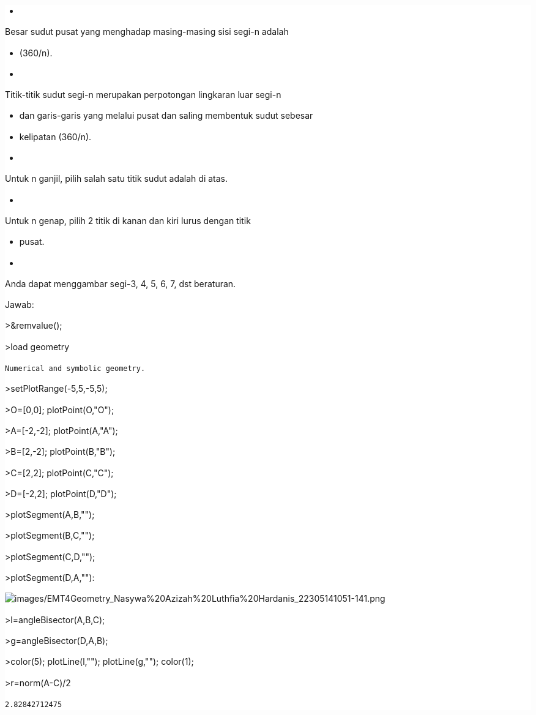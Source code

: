 
* 
Besar sudut pusat yang menghadap masing-masing sisi segi-n adalah
* (360/n).

* 
Titik-titik sudut segi-n merupakan perpotongan lingkaran luar segi-n
* dan garis-garis yang melalui pusat dan saling membentuk sudut sebesar
* kelipatan (360/n).

* 
Untuk n ganjil, pilih salah satu titik sudut adalah di atas.

* 
Untuk n genap, pilih 2 titik di kanan dan kiri lurus dengan titik
* pusat.

* 
Anda dapat menggambar segi-3, 4, 5, 6, 7, dst beraturan.


Jawab:


\>&remvalue();

\>load geometry


    Numerical and symbolic geometry.

\>setPlotRange(-5,5,-5,5);

\>O=[0,0]; plotPoint(O,"O");

\>A=[-2,-2]; plotPoint(A,"A");

\>B=[2,-2]; plotPoint(B,"B");

\>C=[2,2]; plotPoint(C,"C");

\>D=[-2,2]; plotPoint(D,"D");

\>plotSegment(A,B,"");

\>plotSegment(B,C,"");

\>plotSegment(C,D,"");

\>plotSegment(D,A,""):


![images/EMT4Geometry_Nasywa%20Azizah%20Luthfia%20Hardanis_22305141051-141.png](images/EMT4Geometry_Nasywa%20Azizah%20Luthfia%20Hardanis_22305141051-141.png)

\>l=angleBisector(A,B,C);

\>g=angleBisector(D,A,B);

\>color(5); plotLine(l,""); plotLine(g,""); color(1);

\>r=norm(A-C)/2


    2.82842712475
